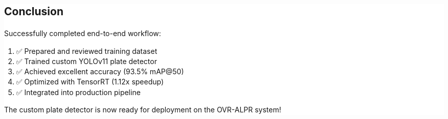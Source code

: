 
## Conclusion

Successfully completed end-to-end workflow:
1. ✅ Prepared and reviewed training dataset
2. ✅ Trained custom YOLOv11 plate detector
3. ✅ Achieved excellent accuracy (93.5% mAP@50)
4. ✅ Optimized with TensorRT (1.12x speedup)
5. ✅ Integrated into production pipeline

The custom plate detector is now ready for deployment on the OVR-ALPR system!
